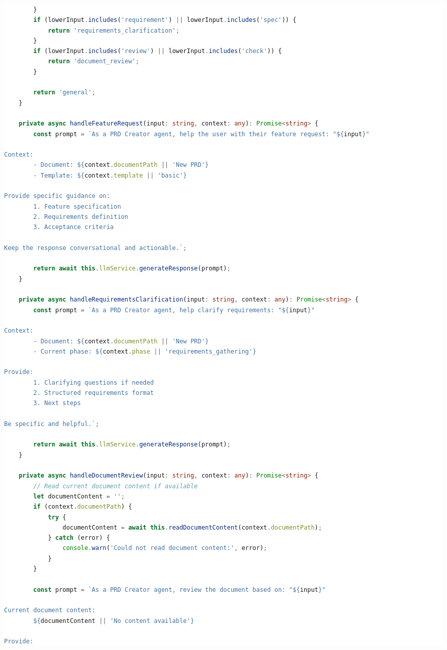 ```typescript
        }
        if (lowerInput.includes('requirement') || lowerInput.includes('spec')) {
            return 'requirements_clarification';
        }
        if (lowerInput.includes('review') || lowerInput.includes('check')) {
            return 'document_review';
        }
        
        return 'general';
    }
    
    private async handleFeatureRequest(input: string, context: any): Promise<string> {
        const prompt = `As a PRD Creator agent, help the user with their feature request: "${input}"
        
Context:
        - Document: ${context.documentPath || 'New PRD'}
        - Template: ${context.template || 'basic'}
        
Provide specific guidance on:
        1. Feature specification
        2. Requirements definition
        3. Acceptance criteria
        
Keep the response conversational and actionable.`;
        
        return await this.llmService.generateResponse(prompt);
    }
    
    private async handleRequirementsClarification(input: string, context: any): Promise<string> {
        const prompt = `As a PRD Creator agent, help clarify requirements: "${input}"
        
Context:
        - Document: ${context.documentPath || 'New PRD'}
        - Current phase: ${context.phase || 'requirements_gathering'}
        
Provide:
        1. Clarifying questions if needed
        2. Structured requirements format
        3. Next steps
        
Be specific and helpful.`;
        
        return await this.llmService.generateResponse(prompt);
    }
    
    private async handleDocumentReview(input: string, context: any): Promise<string> {
        // Read current document content if available
        let documentContent = '';
        if (context.documentPath) {
            try {
                documentContent = await this.readDocumentContent(context.documentPath);
            } catch (error) {
                console.warn('Could not read document content:', error);
            }
        }
        
        const prompt = `As a PRD Creator agent, review the document based on: "${input}"
        
Current document content:
        ${documentContent || 'No content available'}
        
Provide:
```